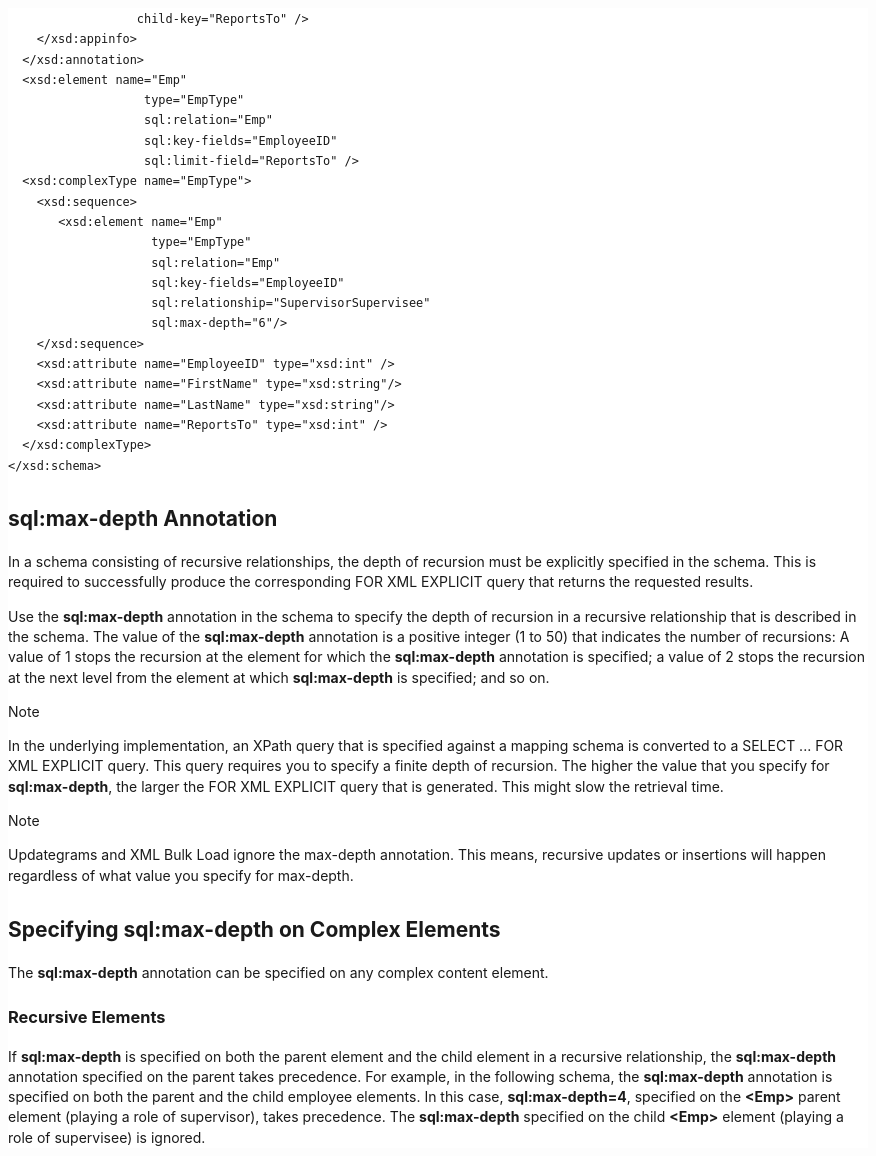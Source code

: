 ```  
                  child-key="ReportsTo" />  
    </xsd:appinfo>  
  </xsd:annotation>  
  <xsd:element name="Emp"   
                   type="EmpType"   
                   sql:relation="Emp"   
                   sql:key-fields="EmployeeID"   
                   sql:limit-field="ReportsTo" />  
  <xsd:complexType name="EmpType">  
    <xsd:sequence>  
       <xsd:element name="Emp"   
                    type="EmpType"   
                    sql:relation="Emp"   
                    sql:key-fields="EmployeeID"  
                    sql:relationship="SupervisorSupervisee"  
                    sql:max-depth="6"/>  
    </xsd:sequence>   
    <xsd:attribute name="EmployeeID" type="xsd:int" />  
    <xsd:attribute name="FirstName" type="xsd:string"/>  
    <xsd:attribute name="LastName" type="xsd:string"/>  
    <xsd:attribute name="ReportsTo" type="xsd:int" />  
  </xsd:complexType>  
</xsd:schema>  
```  
  
## sql:max-depth Annotation  
 In a schema consisting of recursive relationships, the depth of recursion must be explicitly specified in the schema. This is required to successfully produce the corresponding FOR XML EXPLICIT query that returns the requested results.  
  
 Use the **sql:max-depth** annotation in the schema to specify the depth of recursion in a recursive relationship that is described in the schema. The value of the **sql:max-depth** annotation is a positive integer (1 to 50) that indicates the number of recursions:  A value of 1 stops the recursion at the element for which the **sql:max-depth** annotation is specified; a value of 2 stops the recursion at the next level from the element at which **sql:max-depth** is specified; and so on.  
  
> [!NOTE]  
>  In the underlying implementation, an XPath query that is specified against a mapping schema is converted to a SELECT ... FOR XML EXPLICIT query. This query requires you to specify a finite depth of recursion. The higher the value that you specify for **sql:max-depth**, the larger the FOR XML EXPLICIT query that is generated. This might slow the retrieval time.  
  
> [!NOTE]  
>  Updategrams and XML Bulk Load ignore the max-depth annotation. This means, recursive updates or insertions will happen regardless of what value you specify for max-depth.  
  
## Specifying sql:max-depth on Complex Elements  
 The **sql:max-depth** annotation can be specified on any complex content element.  
  
### Recursive Elements  
 If **sql:max-depth** is specified on both the parent element and the child element in a recursive relationship, the **sql:max-depth** annotation specified on the parent takes precedence. For example, in the following schema, the **sql:max-depth** annotation is specified on both the parent and the child employee elements. In this case, **sql:max-depth=4**, specified on the **\<Emp>** parent element (playing a role of supervisor), takes precedence. The **sql:max-depth** specified on the child **\<Emp>** element (playing a role of supervisee) is ignored.  
  